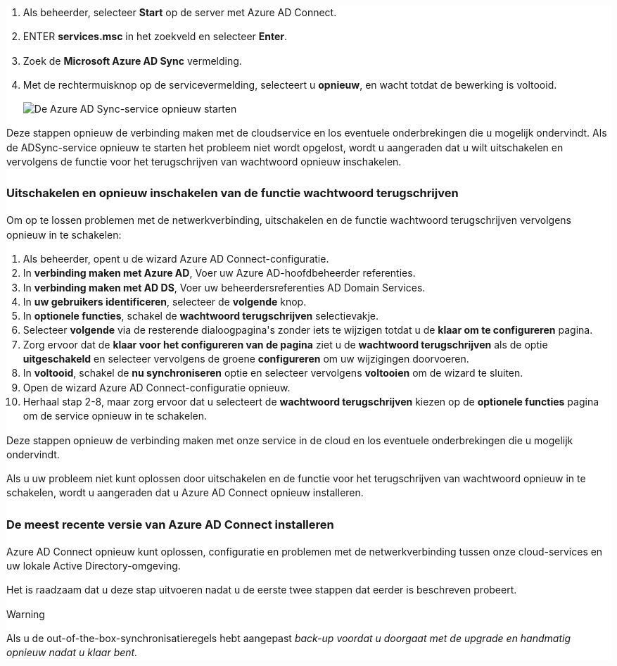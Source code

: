1. Als beheerder, selecteer **Start** op de server met Azure AD Connect.
1. ENTER **services.msc** in het zoekveld en selecteer **Enter**.
1. Zoek de **Microsoft Azure AD Sync** vermelding.
1. Met de rechtermuisknop op de servicevermelding, selecteert u **opnieuw**, en wacht totdat de bewerking is voltooid.

   ![De Azure AD Sync-service opnieuw starten][Service restart]

Deze stappen opnieuw de verbinding maken met de cloudservice en los eventuele onderbrekingen die u mogelijk ondervindt. Als de ADSync-service opnieuw te starten het probleem niet wordt opgelost, wordt u aangeraden dat u wilt uitschakelen en vervolgens de functie voor het terugschrijven van wachtwoord opnieuw inschakelen.

### <a name="disable-and-re-enable-the-password-writeback-feature"></a>Uitschakelen en opnieuw inschakelen van de functie wachtwoord terugschrijven

Om op te lossen problemen met de netwerkverbinding, uitschakelen en de functie wachtwoord terugschrijven vervolgens opnieuw in te schakelen:

   1. Als beheerder, opent u de wizard Azure AD Connect-configuratie.
   1. In **verbinding maken met Azure AD**, Voer uw Azure AD-hoofdbeheerder referenties.
   1. In **verbinding maken met AD DS**, Voer uw beheerdersreferenties AD Domain Services.
   1. In **uw gebruikers identificeren**, selecteer de **volgende** knop.
   1. In **optionele functies**, schakel de **wachtwoord terugschrijven** selectievakje.
   1. Selecteer **volgende** via de resterende dialoogpagina's zonder iets te wijzigen totdat u de **klaar om te configureren** pagina.
   1. Zorg ervoor dat de **klaar voor het configureren van de pagina** ziet u de **wachtwoord terugschrijven** als de optie **uitgeschakeld** en selecteer vervolgens de groene **configureren** om uw wijzigingen doorvoeren.
   1. In **voltooid**, schakel de **nu synchroniseren** optie en selecteer vervolgens **voltooien** om de wizard te sluiten.
   1. Open de wizard Azure AD Connect-configuratie opnieuw.
   1. Herhaal stap 2-8, maar zorg ervoor dat u selecteert de **wachtwoord terugschrijven** kiezen op de **optionele functies** pagina om de service opnieuw in te schakelen.

Deze stappen opnieuw de verbinding maken met onze service in de cloud en los eventuele onderbrekingen die u mogelijk ondervindt.

Als u uw probleem niet kunt oplossen door uitschakelen en de functie voor het terugschrijven van wachtwoord opnieuw in te schakelen, wordt u aangeraden dat u Azure AD Connect opnieuw installeren.

### <a name="install-the-latest-azure-ad-connect-release"></a>De meest recente versie van Azure AD Connect installeren

Azure AD Connect opnieuw kunt oplossen, configuratie en problemen met de netwerkverbinding tussen onze cloud-services en uw lokale Active Directory-omgeving.

Het is raadzaam dat u deze stap uitvoeren nadat u de eerste twee stappen dat eerder is beschreven probeert.

> [!WARNING]
> Als u de out-of-the-box-synchronisatieregels hebt aangepast *back-up voordat u doorgaat met de upgrade en handmatig opnieuw nadat u klaar bent.*
>


[Service restart]: ./media/active-directory-passwords-troubleshoot/servicerestart.png "De Azure AD Sync-service opnieuw starten"
[Support code]: ./media/active-directory-passwords-troubleshoot/supportcode.png "De ondersteuningscode bevindt zich in de rechterbenedenhoek van het venster"